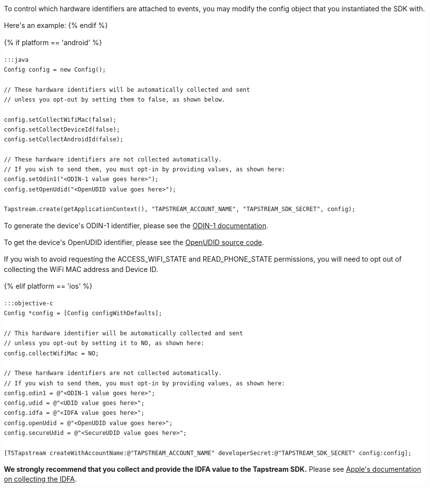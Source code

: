 To control which hardware identifiers are attached to events, you may modify the config object
that you instantiated the SDK with.

Here's an example:
{% endif %}

{% if platform == 'android' %}

    :::java
    Config config = new Config();

    // These hardware identifiers will be automatically collected and sent
    // unless you opt-out by setting them to false, as shown below.

    config.setCollectWifiMac(false);
    config.setCollectDeviceId(false);
    config.setCollectAndroidId(false);

    // These hardware identifiers are not collected automatically.
    // If you wish to send them, you must opt-in by providing values, as shown here:
    config.setOdin1("<ODIN-1 value goes here>");
    config.setOpenUdid("<OpenUDID value goes here>");

    Tapstream.create(getApplicationContext(), "TAPSTREAM_ACCOUNT_NAME", "TAPSTREAM_SDK_SECRET", config);

To generate the device's ODIN-1 identifier, please see the [ODIN-1 documentation](https://code.google.com/p/odinmobile/wiki/ODIN1).

To get the device's OpenUDID identifier, please see the [OpenUDID source code](https://github.com/ylechelle/OpenUDID).

If you wish to avoid requesting the ACCESS_WIFI_STATE and READ_PHONE_STATE permissions, you will need to opt out of collecting the WiFi MAC address and Device ID.

{% elif platform == 'ios' %}

    :::objective-c
    Config *config = [Config configWithDefaults];

    // This hardware identifier will be automatically collected and sent
    // unless you opt-out by setting it to NO, as shown here:
    config.collectWifiMac = NO;

    // These hardware identifiers are not collected automatically.
    // If you wish to send them, you must opt-in by providing values, as shown here:
    config.odin1 = @"<ODIN-1 value goes here>";
    config.udid = @"<UDID value goes here>";
    config.idfa = @"<IDFA value goes here>";
    config.openUdid = @"<OpenUDID value goes here>";
    config.secureUdid = @"<SecureUDID value goes here>";

    [TSTapstream createWithAccountName:@"TAPSTREAM_ACCOUNT_NAME" developerSecret:@"TAPSTREAM_SDK_SECRET" config:config];

**We strongly recommend that you collect and provide the IDFA value to the Tapstream SDK.** Please see [Apple's documentation on collecting the IDFA](http://developer.apple.com/library/ios/#documentation/AdSupport/Reference/ASIdentifierManager_Ref/ASIdentifierManager.html).
